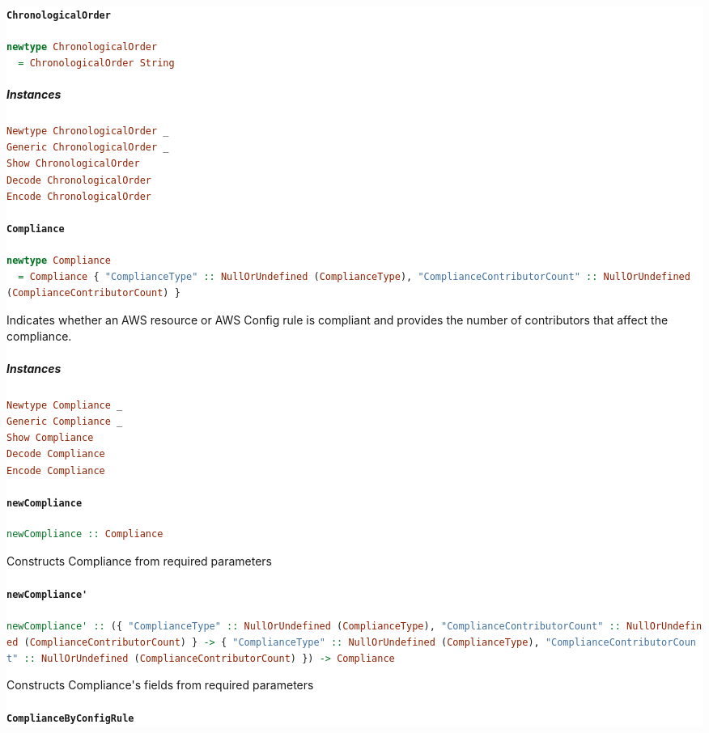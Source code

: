#### `ChronologicalOrder`

``` purescript
newtype ChronologicalOrder
  = ChronologicalOrder String
```

##### Instances
``` purescript
Newtype ChronologicalOrder _
Generic ChronologicalOrder _
Show ChronologicalOrder
Decode ChronologicalOrder
Encode ChronologicalOrder
```

#### `Compliance`

``` purescript
newtype Compliance
  = Compliance { "ComplianceType" :: NullOrUndefined (ComplianceType), "ComplianceContributorCount" :: NullOrUndefined (ComplianceContributorCount) }
```

<p>Indicates whether an AWS resource or AWS Config rule is compliant and provides the number of contributors that affect the compliance.</p>

##### Instances
``` purescript
Newtype Compliance _
Generic Compliance _
Show Compliance
Decode Compliance
Encode Compliance
```

#### `newCompliance`

``` purescript
newCompliance :: Compliance
```

Constructs Compliance from required parameters

#### `newCompliance'`

``` purescript
newCompliance' :: ({ "ComplianceType" :: NullOrUndefined (ComplianceType), "ComplianceContributorCount" :: NullOrUndefined (ComplianceContributorCount) } -> { "ComplianceType" :: NullOrUndefined (ComplianceType), "ComplianceContributorCount" :: NullOrUndefined (ComplianceContributorCount) }) -> Compliance
```

Constructs Compliance's fields from required parameters

#### `ComplianceByConfigRule`
